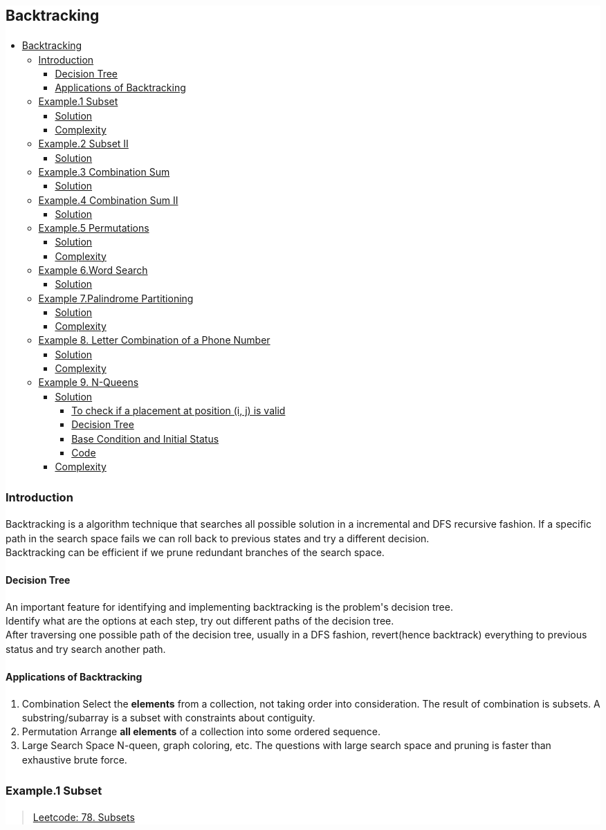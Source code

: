 ## Backtracking
- [Backtracking](#backtracking)
	- [Introduction](#introduction)
		- [Decision Tree](#decision-tree)
		- [Applications of Backtracking](#applications-of-backtracking)
	- [Example.1 Subset](#example1-subset)
		- [Solution](#solution)
		- [Complexity](#complexity)
	- [Example.2 Subset II](#example2-subset-ii)
		- [Solution](#solution-1)
	- [Example.3 Combination Sum](#example3-combination-sum)
		- [Solution](#solution-2)
	- [Example.4 Combination Sum II](#example4-combination-sum-ii)
		- [Solution](#solution-3)
	- [Example.5 Permutations](#example5-permutations)
		- [Solution](#solution-4)
		- [Complexity](#complexity-1)
	- [Example 6.Word Search](#example-6word-search)
		- [Solution](#solution-5)
	- [Example 7.Palindrome Partitioning](#example-7palindrome-partitioning)
		- [Solution](#solution-6)
		- [Complexity](#complexity-2)
	- [Example 8. Letter Combination of a Phone Number](#example-8-letter-combination-of-a-phone-number)
		- [Solution](#solution-7)
		- [Complexity](#complexity-3)
	- [Example 9. N-Queens](#example-9-n-queens)
		- [Solution](#solution-8)
			- [To check if a placement at position (i, j) is valid](#to-check-if-a-placement-at-position-i-j-is-valid)
			- [Decision Tree](#decision-tree-1)
			- [Base Condition and Initial Status](#base-condition-and-initial-status)
			- [Code](#code)
		- [Complexity](#complexity-4)

### Introduction
Backtracking is a algorithm technique that searches all possible solution in a incremental and DFS recursive fashion. If a specific path in the search space fails we can roll back to previous states and try a different decision.  
Backtracking can be efficient if we prune redundant branches of the search space.  
#### Decision Tree
An important feature for identifying and implementing backtracking is the problem's decision tree.  
Identify what are the options at each step, try out different paths of the decision tree.  
After traversing one possible path of the decision tree, usually in a DFS fashion, revert(hence backtrack) everything to previous status and try search another path.  
#### Applications of Backtracking
1. Combination
    Select the **elements** from a collection, not taking order into consideration. The result of combination is subsets. A substring/subarray is a subset with constraints about contiguity.  
2. Permutation
    Arrange **all elements** of a collection into some ordered sequence.  
3. Large Search Space
    N-queen, graph coloring, etc. The questions with large search space and pruning is faster than exhaustive brute force.  
### Example.1 Subset
> [Leetcode: 78. Subsets](https://leetcode.com/problems/subsets/)  
